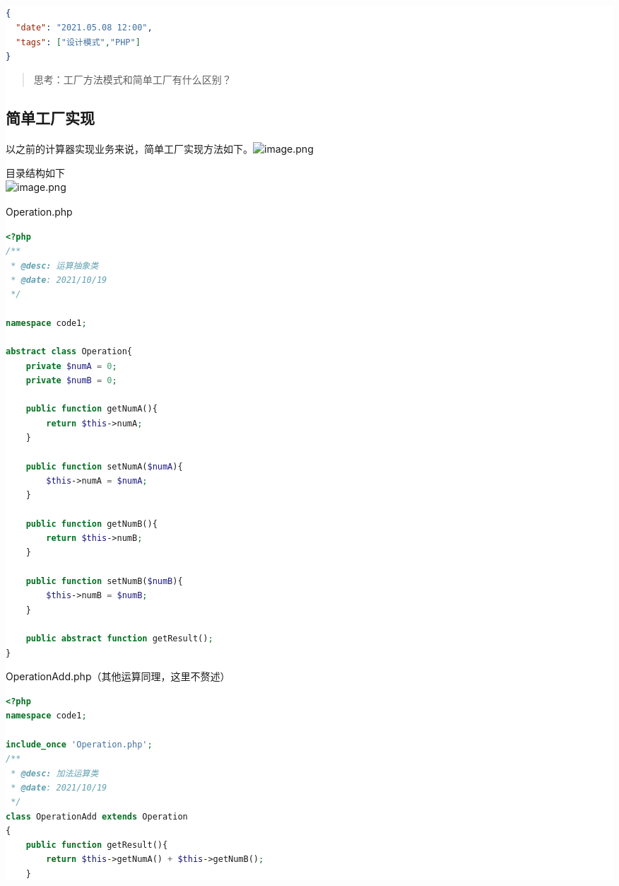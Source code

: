 ```json
{
  "date": "2021.05.08 12:00",
  "tags": ["设计模式","PHP"]
}
```


> 思考：工厂方法模式和简单工厂有什么区别？


## 简单工厂实现

以之前的计算器实现业务来说，简单工厂实现方法如下。![image.png](../../assets/content/shejimoshi/08/01.png)

目录结构如下<br />![image.png](../../assets/content/shejimoshi/08/02.png)

Operation.php
```php
<?php
/**
 * @desc: 运算抽象类
 * @date: 2021/10/19
 */

namespace code1;

abstract class Operation{
    private $numA = 0;
    private $numB = 0;

    public function getNumA(){
        return $this->numA;
    }

    public function setNumA($numA){
        $this->numA = $numA;
    }

    public function getNumB(){
        return $this->numB;
    }

    public function setNumB($numB){
        $this->numB = $numB;
    }

    public abstract function getResult();
}

```

OperationAdd.php（其他运算同理，这里不赘述）
```php
<?php
namespace code1;

include_once 'Operation.php';
/**
 * @desc: 加法运算类
 * @date: 2021/10/19
 */
class OperationAdd extends Operation
{
    public function getResult(){
        return $this->getNumA() + $this->getNumB();
    }
```